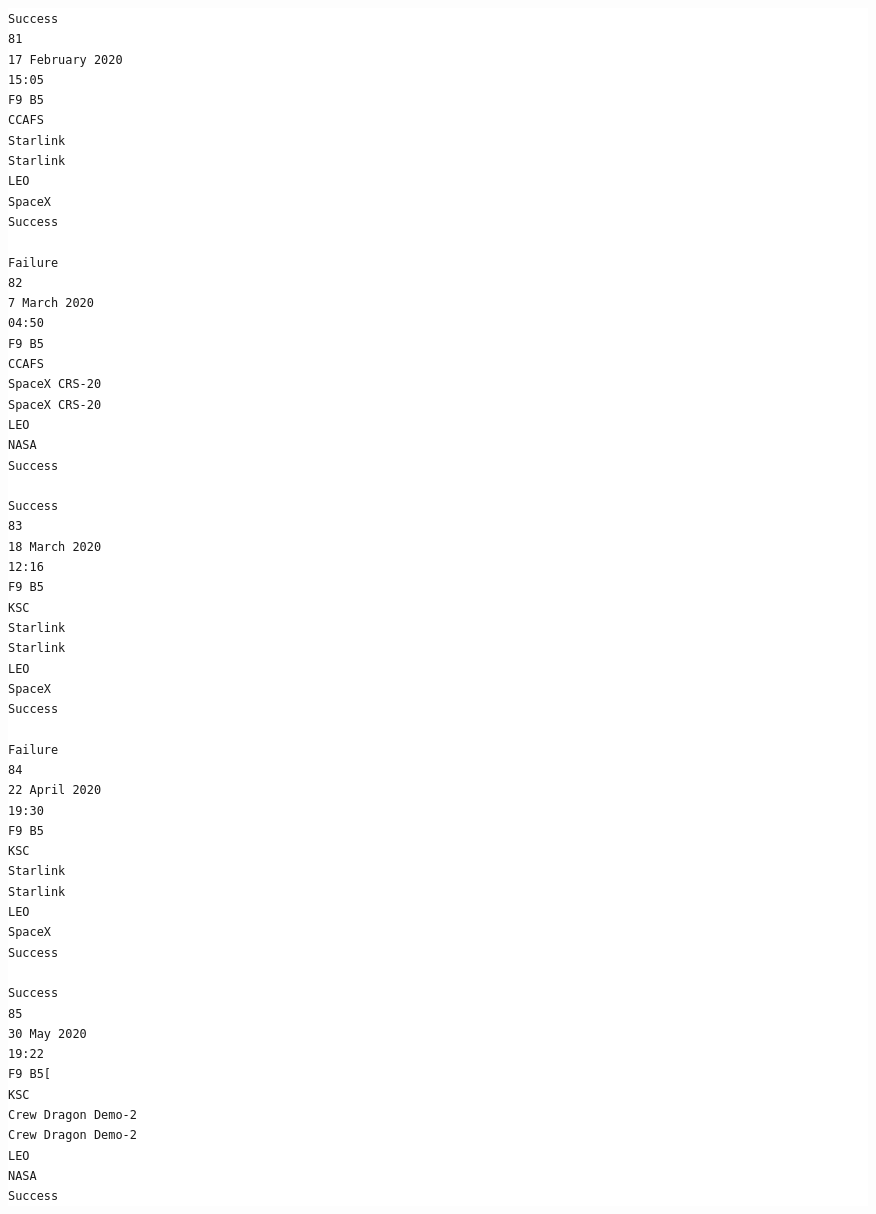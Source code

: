     Success
    81
    17 February 2020
    15:05
    F9 B5
    CCAFS
    Starlink
    Starlink
    LEO
    SpaceX
    Success
    
    Failure
    82
    7 March 2020
    04:50
    F9 B5
    CCAFS
    SpaceX CRS-20
    SpaceX CRS-20
    LEO
    NASA
    Success
    
    Success
    83
    18 March 2020
    12:16
    F9 B5
    KSC
    Starlink
    Starlink
    LEO
    SpaceX
    Success
    
    Failure
    84
    22 April 2020
    19:30
    F9 B5
    KSC
    Starlink
    Starlink
    LEO
    SpaceX
    Success
    
    Success
    85
    30 May 2020
    19:22
    F9 B5[
    KSC
    Crew Dragon Demo-2
    Crew Dragon Demo-2
    LEO
    NASA
    Success
    